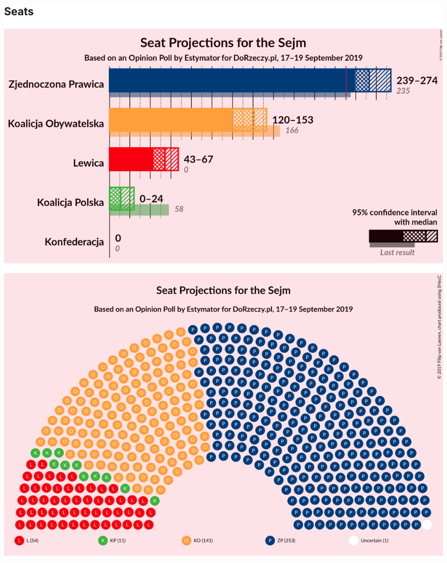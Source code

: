 ## Seats

![Graph with seats not yet produced](2019-09-19-Estymator-seats.png "Seats")

![Graph with seating plan not yet produced](2019-09-19-Estymator-seating-plan.png "Seating Plan")
